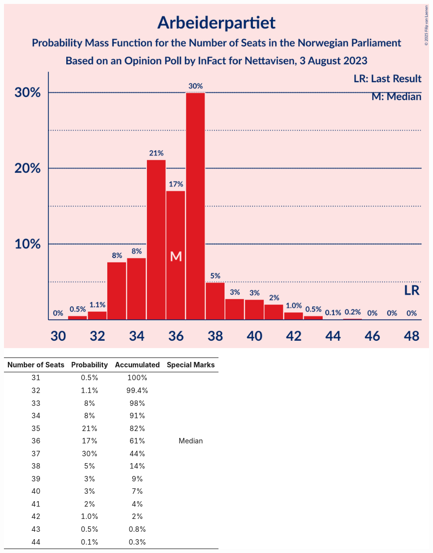 ![Graph with seats probability mass function not yet produced](2023-08-03-InFact-seats-pmf-arbeiderpartiet.png "Seats Probability Mass Function")

| Number of Seats | Probability | Accumulated | Special Marks |
|:---------------:|:-----------:|:-----------:|:-------------:|
| 31 | 0.5% | 100% |  |
| 32 | 1.1% | 99.4% |  |
| 33 | 8% | 98% |  |
| 34 | 8% | 91% |  |
| 35 | 21% | 82% |  |
| 36 | 17% | 61% | Median |
| 37 | 30% | 44% |  |
| 38 | 5% | 14% |  |
| 39 | 3% | 9% |  |
| 40 | 3% | 7% |  |
| 41 | 2% | 4% |  |
| 42 | 1.0% | 2% |  |
| 43 | 0.5% | 0.8% |  |
| 44 | 0.1% | 0.3% |  |